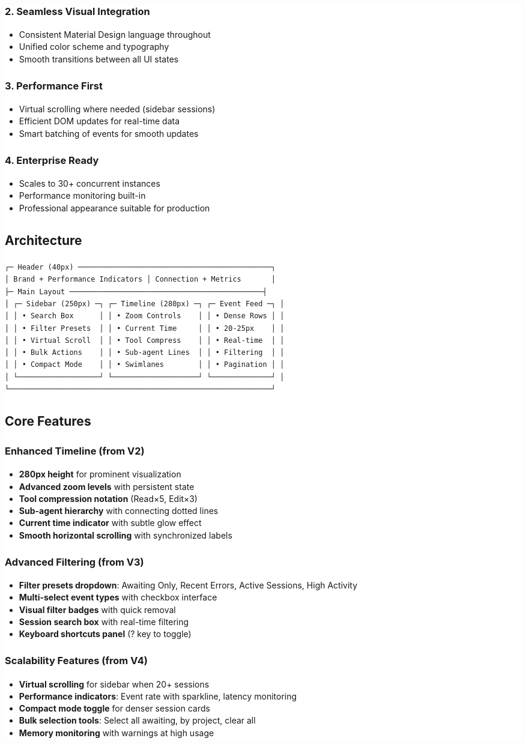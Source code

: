 ### 2. Seamless Visual Integration
- Consistent Material Design language throughout
- Unified color scheme and typography
- Smooth transitions between all UI states

### 3. Performance First
- Virtual scrolling where needed (sidebar sessions)
- Efficient DOM updates for real-time data
- Smart batching of events for smooth updates

### 4. Enterprise Ready
- Scales to 30+ concurrent instances
- Performance monitoring built-in
- Professional appearance suitable for production

## Architecture

```
┌─ Header (40px) ─────────────────────────────────────────────┐
│ Brand + Performance Indicators │ Connection + Metrics       │
├─ Main Layout ─────────────────────────────────────────────┤
│ ┌─ Sidebar (250px) ─┐ ┌─ Timeline (280px) ─┐ ┌─ Event Feed ─┐ │
│ │ • Search Box      │ │ • Zoom Controls    │ │ • Dense Rows │ │
│ │ • Filter Presets  │ │ • Current Time     │ │ • 20-25px    │ │
│ │ • Virtual Scroll  │ │ • Tool Compress    │ │ • Real-time  │ │
│ │ • Bulk Actions    │ │ • Sub-agent Lines  │ │ • Filtering  │ │
│ │ • Compact Mode    │ │ • Swimlanes        │ │ • Pagination │ │
│ └───────────────────┘ └────────────────────┘ └──────────────┘ │
└─────────────────────────────────────────────────────────────┘
```

## Core Features

### Enhanced Timeline (from V2)
- **280px height** for prominent visualization
- **Advanced zoom levels** with persistent state
- **Tool compression notation** (Read×5, Edit×3)
- **Sub-agent hierarchy** with connecting dotted lines
- **Current time indicator** with subtle glow effect
- **Smooth horizontal scrolling** with synchronized labels

### Advanced Filtering (from V3)
- **Filter presets dropdown**: Awaiting Only, Recent Errors, Active Sessions, High Activity
- **Multi-select event types** with checkbox interface
- **Visual filter badges** with quick removal
- **Session search box** with real-time filtering
- **Keyboard shortcuts panel** (? key to toggle)

### Scalability Features (from V4)
- **Virtual scrolling** for sidebar when 20+ sessions
- **Performance indicators**: Event rate with sparkline, latency monitoring
- **Compact mode toggle** for denser session cards
- **Bulk selection tools**: Select all awaiting, by project, clear all
- **Memory monitoring** with warnings at high usage
